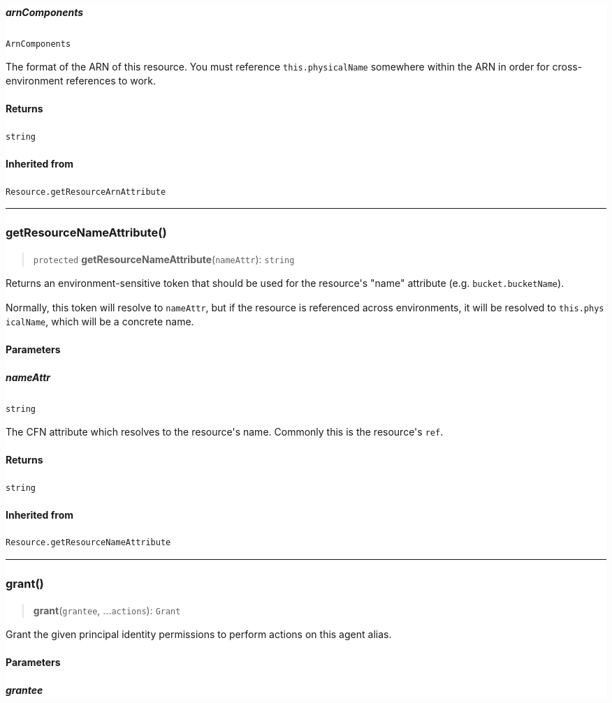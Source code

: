 ##### arnComponents

`ArnComponents`

The format of the ARN of this resource. You must
reference `this.physicalName` somewhere within the ARN in order for
cross-environment references to work.

#### Returns

`string`

#### Inherited from

`Resource.getResourceArnAttribute`

***

### getResourceNameAttribute()

> `protected` **getResourceNameAttribute**(`nameAttr`): `string`

Returns an environment-sensitive token that should be used for the
resource's "name" attribute (e.g. `bucket.bucketName`).

Normally, this token will resolve to `nameAttr`, but if the resource is
referenced across environments, it will be resolved to `this.physicalName`,
which will be a concrete name.

#### Parameters

##### nameAttr

`string`

The CFN attribute which resolves to the resource's name.
Commonly this is the resource's `ref`.

#### Returns

`string`

#### Inherited from

`Resource.getResourceNameAttribute`

***

### grant()

> **grant**(`grantee`, ...`actions`): `Grant`

Grant the given principal identity permissions to perform actions on this agent alias.

#### Parameters

##### grantee
